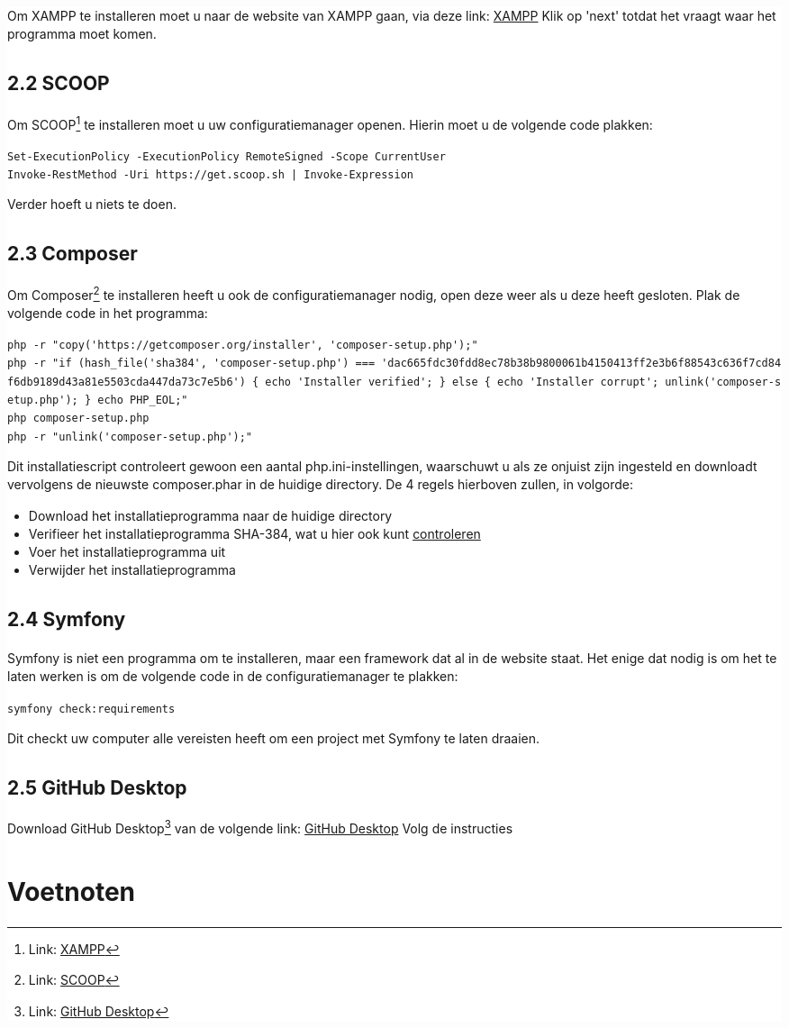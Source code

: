 Om XAMPP te installeren moet u naar de website van XAMPP gaan, via deze link: [XAMPP](https://www.apachefriends.org)
Klik op 'next' totdat het vraagt waar het programma moet komen.


## 2.2 SCOOP
Om SCOOP[^3] te installeren moet u uw configuratiemanager openen. Hierin moet u de volgende code plakken:
```shell
Set-ExecutionPolicy -ExecutionPolicy RemoteSigned -Scope CurrentUser
Invoke-RestMethod -Uri https://get.scoop.sh | Invoke-Expression
```

Verder hoeft u niets te doen.

## 2.3 Composer
Om Composer[^4] te installeren heeft u ook de configuratiemanager nodig, open deze weer als u deze heeft gesloten. Plak de volgende code in het programma:
```shell
php -r "copy('https://getcomposer.org/installer', 'composer-setup.php');"
php -r "if (hash_file('sha384', 'composer-setup.php') === 'dac665fdc30fdd8ec78b38b9800061b4150413ff2e3b6f88543c636f7cd84f6db9189d43a81e5503cda447da73c7e5b6') { echo 'Installer verified'; } else { echo 'Installer corrupt'; unlink('composer-setup.php'); } echo PHP_EOL;"
php composer-setup.php
php -r "unlink('composer-setup.php');"
```

Dit installatiescript controleert gewoon een aantal php.ini-instellingen, waarschuwt u als ze onjuist zijn ingesteld en downloadt vervolgens de nieuwste composer.phar in de huidige directory. De 4 regels hierboven zullen, in volgorde:
+ Download het installatieprogramma naar de huidige directory
+ Verifieer het installatieprogramma SHA-384, wat u hier ook kunt [controleren](https://composer.github.io/pubkeys.html)
+ Voer het installatieprogramma uit
+ Verwijder het installatieprogramma

## 2.4 Symfony
Symfony is niet een programma om te installeren, maar een framework dat al in de website staat. Het enige dat nodig is om het te laten werken is om de volgende code in de configuratiemanager te plakken:
```shell
symfony check:requirements
```

Dit checkt uw computer alle vereisten heeft om een project met Symfony te laten draaien.

## 2.5 GitHub Desktop
Download GitHub Desktop[^8] van de volgende link: [GitHub Desktop](https://desktop.github.com/download/)
Volg de instructies

# Voetnoten
[^1]: Voor meer informatie, klik op deze link om naar de officiële website van Windows te gaan: [Windows Powershell](https://learn.microsoft.com/nl-nl/powershell/scripting/overview)
[^2]: Voor meer informatie, klik op deze link om naar de officiële website van Apple te gaan: [Apple Configurator](https://support.apple.com/nl-nl/apple-configurator)
[^3]: Link: [XAMPP](https://www.apachefriends.org)
[^4]: Link: [SCOOP](https://scoop.sh)
[^5]: Link: [Composer](https://getcomposer.org)
[^6]: Link: [Symfony](https://symfony.com)
[^7]: Link: [GitHub](https://github.com)
[^8]: Link: [GitHub Desktop](https://desktop.github.com)